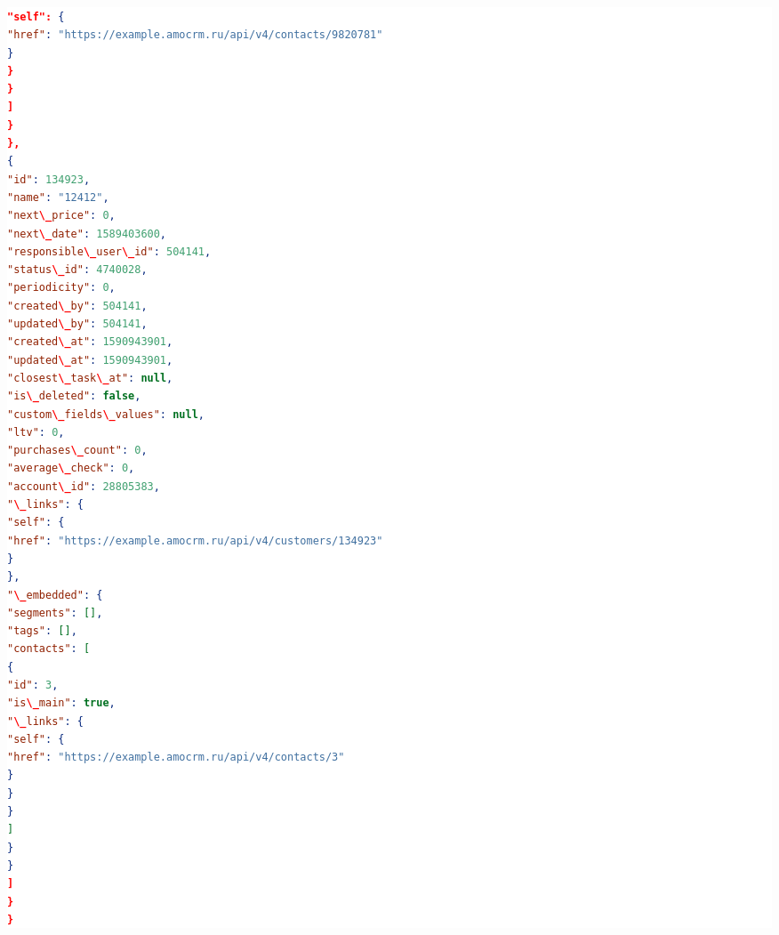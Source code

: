 ```json
"self": {
"href": "https://example.amocrm.ru/api/v4/contacts/9820781"
}
}
}
]
}
},
{
"id": 134923,
"name": "12412",
"next\_price": 0,
"next\_date": 1589403600,
"responsible\_user\_id": 504141,
"status\_id": 4740028,
"periodicity": 0,
"created\_by": 504141,
"updated\_by": 504141,
"created\_at": 1590943901,
"updated\_at": 1590943901,
"closest\_task\_at": null,
"is\_deleted": false,
"custom\_fields\_values": null,
"ltv": 0,
"purchases\_count": 0,
"average\_check": 0,
"account\_id": 28805383,
"\_links": {
"self": {
"href": "https://example.amocrm.ru/api/v4/customers/134923"
}
},
"\_embedded": {
"segments": [],
"tags": [],
"contacts": [
{
"id": 3,
"is\_main": true,
"\_links": {
"self": {
"href": "https://example.amocrm.ru/api/v4/contacts/3"
}
}
}
]
}
}
]
}
}
```
